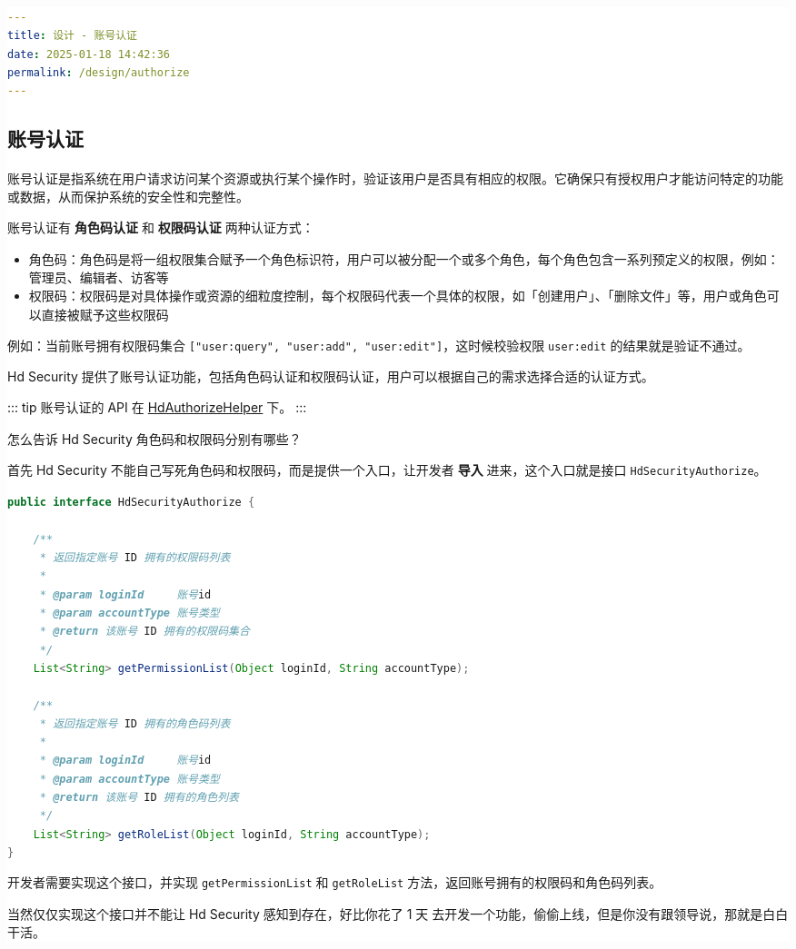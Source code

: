 ```yaml
---
title: 设计 - 账号认证
date: 2025-01-18 14:42:36
permalink: /design/authorize
---
```


## 账号认证

账号认证是指系统在用户请求访问某个资源或执行某个操作时，验证该用户是否具有相应的权限。它确保只有授权用户才能访问特定的功能或数据，从而保护系统的安全性和完整性。

账号认证有 **角色码认证** 和 **权限码认证** 两种认证方式：

- 角色码：角色码是将一组权限集合赋予一个角色标识符，用户可以被分配一个或多个角色，每个角色包含一系列预定义的权限，例如：管理员、编辑者、访客等
- 权限码：权限码是对具体操作或资源的细粒度控制，每个权限码代表一个具体的权限，如「创建用户」、「删除文件」等，用户或角色可以直接被赋予这些权限码

例如：当前账号拥有权限码集合 `["user:query", "user:add", "user:edit"]`，这时候校验权限 `user:edit` 的结果就是验证不通过。

Hd Security 提供了账号认证功能，包括角色码认证和权限码认证，用户可以根据自己的需求选择合适的认证方式。

::: tip
账号认证的 API 在 [HdAuthorizeHelper](https://github.com/Kele-Bingtang/hd-security/tree/master/hd-security-core/src/main/java/cn/youngkbt/hdsecurity/hd/HdAuthorizeHelper.java) 下。
:::

怎么告诉 Hd Security 角色码和权限码分别有哪些？

首先 Hd Security 不能自己写死角色码和权限码，而是提供一个入口，让开发者 **导入** 进来，这个入口就是接口 `HdSecurityAuthorize`。

```java
public interface HdSecurityAuthorize {

    /**
     * 返回指定账号 ID 拥有的权限码列表
     *
     * @param loginId     账号id
     * @param accountType 账号类型
     * @return 该账号 ID 拥有的权限码集合
     */
    List<String> getPermissionList(Object loginId, String accountType);

    /**
     * 返回指定账号 ID 拥有的角色码列表
     *
     * @param loginId     账号id
     * @param accountType 账号类型
     * @return 该账号 ID 拥有的角色列表
     */
    List<String> getRoleList(Object loginId, String accountType);
}
```

开发者需要实现这个接口，并实现 `getPermissionList` 和 `getRoleList` 方法，返回账号拥有的权限码和角色码列表。

当然仅仅实现这个接口并不能让 Hd Security 感知到存在，好比你花了 1 天 去开发一个功能，偷偷上线，但是你没有跟领导说，那就是白白干活。

